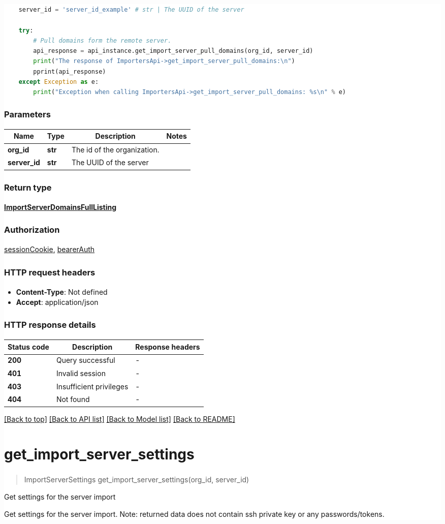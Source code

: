 ```python
    server_id = 'server_id_example' # str | The UUID of the server

    try:
        # Pull domains form the remote server.
        api_response = api_instance.get_import_server_pull_domains(org_id, server_id)
        print("The response of ImportersApi->get_import_server_pull_domains:\n")
        pprint(api_response)
    except Exception as e:
        print("Exception when calling ImportersApi->get_import_server_pull_domains: %s\n" % e)
```



### Parameters


Name | Type | Description  | Notes
------------- | ------------- | ------------- | -------------
 **org_id** | **str**| The id of the organization. | 
 **server_id** | **str**| The UUID of the server | 

### Return type

[**ImportServerDomainsFullListing**](ImportServerDomainsFullListing.md)

### Authorization

[sessionCookie](../README.md#sessionCookie), [bearerAuth](../README.md#bearerAuth)

### HTTP request headers

 - **Content-Type**: Not defined
 - **Accept**: application/json

### HTTP response details

| Status code | Description | Response headers |
|-------------|-------------|------------------|
**200** | Query successful |  -  |
**401** | Invalid session |  -  |
**403** | Insufficient privileges |  -  |
**404** | Not found |  -  |

[[Back to top]](#) [[Back to API list]](../README.md#documentation-for-api-endpoints) [[Back to Model list]](../README.md#documentation-for-models) [[Back to README]](../README.md)

# **get_import_server_settings**
> ImportServerSettings get_import_server_settings(org_id, server_id)

Get settings for the server import

Get settings for the server import. Note: returned data does not contain ssh private key or any passwords/tokens.
